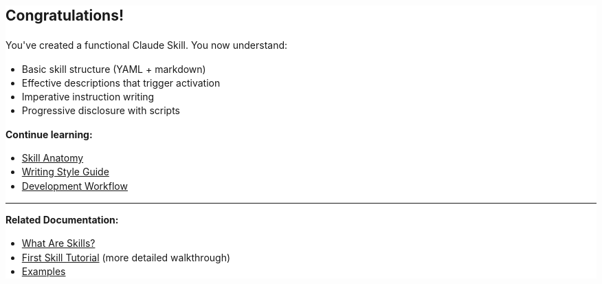 ## Congratulations!

You've created a functional Claude Skill. You now understand:

- Basic skill structure (YAML + markdown)
- Effective descriptions that trigger activation
- Imperative instruction writing
- Progressive disclosure with scripts

**Continue learning:**
- [Skill Anatomy](../03-skill-structure/anatomy.md)
- [Writing Style Guide](../04-best-practices/writing-style.md)
- [Development Workflow](../06-development-workflow/creation-process.md)

---

**Related Documentation:**
- [What Are Skills?](../01-overview/what-are-skills.md)
- [First Skill Tutorial](first-skill.md) (more detailed walkthrough)
- [Examples](../08-examples/)
